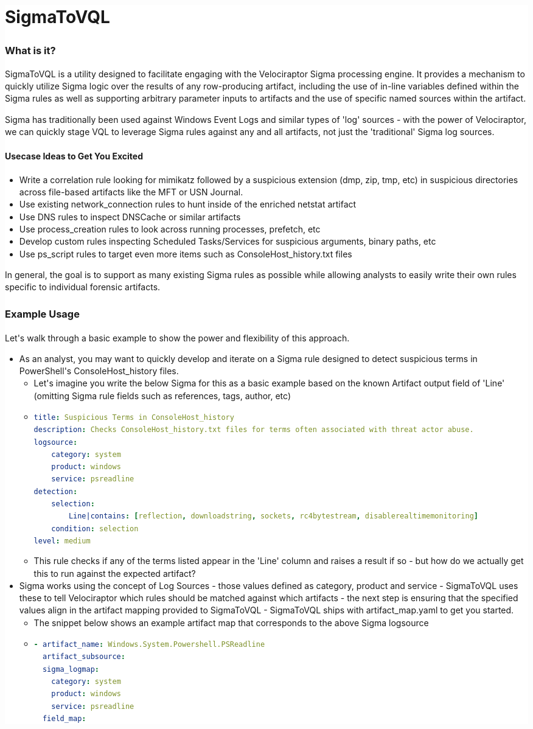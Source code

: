 # SigmaToVQL
 
### What is it?

SigmaToVQL is a utility designed to facilitate engaging with the Velociraptor Sigma processing engine.  It provides a mechanism to quickly utilize Sigma logic over the results of any row-producing artifact, including the use of in-line variables defined within the Sigma rules as well as supporting arbitrary parameter inputs to artifacts and the use of specific named sources within the artifact.

Sigma has traditionally been used against Windows Event Logs and similar types of 'log' sources - with the power of Velociraptor, we can quickly stage VQL to leverage Sigma rules against any and all artifacts, not just the 'traditional' Sigma log sources.


#### Usecase Ideas to Get You Excited

* Write a correlation rule looking for mimikatz followed by a suspicious extension (dmp, zip, tmp, etc) in suspicious directories across file-based artifacts like the MFT or USN Journal.
* Use existing network_connection rules to hunt inside of the enriched netstat artifact
* Use DNS rules to inspect DNSCache or similar artifacts
* Use process_creation rules to look across running processes, prefetch, etc
* Develop custom rules inspecting Scheduled Tasks/Services for suspicious arguments, binary paths, etc
* Use ps_script rules to target even more items such as ConsoleHost_history.txt files

In general, the goal is to support as many existing Sigma rules as possible while allowing analysts to easily write their own rules specific to individual forensic artifacts.

### Example Usage

Let's walk through a basic example to show the power and flexibility of this approach.

* As an analyst, you may want to quickly develop and iterate on a Sigma rule designed to detect suspicious terms in PowerShell's ConsoleHost_history files.
  * Let's imagine you write the below Sigma for this as a basic example based on the known Artifact output field of 'Line' (omitting Sigma rule fields such as references, tags, author, etc)
  * ```yaml
    title: Suspicious Terms in ConsoleHost_history
    description: Checks ConsoleHost_history.txt files for terms often associated with threat actor abuse.
    logsource:
        category: system
        product: windows
        service: psreadline
    detection:
        selection:
            Line|contains: [reflection, downloadstring, sockets, rc4bytestream, disablerealtimemonitoring]
        condition: selection
    level: medium
    ```
  * This rule checks if any of the terms listed appear in the 'Line' column and raises a result if so - but how do we actually get this to run against the expected artifact?
* Sigma works using the concept of Log Sources - those values defined as category, product and service - SigmaToVQL uses these to tell Velociraptor which rules should be matched against which artifacts - the next step is ensuring that the specified values align in the artifact mapping provided to SigmaToVQL - SigmaToVQL ships with artifact_map.yaml to get you started.
  * The snippet below shows an example artifact map that corresponds to the above Sigma logsource
  * ```yaml
    - artifact_name: Windows.System.Powershell.PSReadline
      artifact_subsource:
      sigma_logmap:
        category: system
        product: windows
        service: psreadline
      field_map: